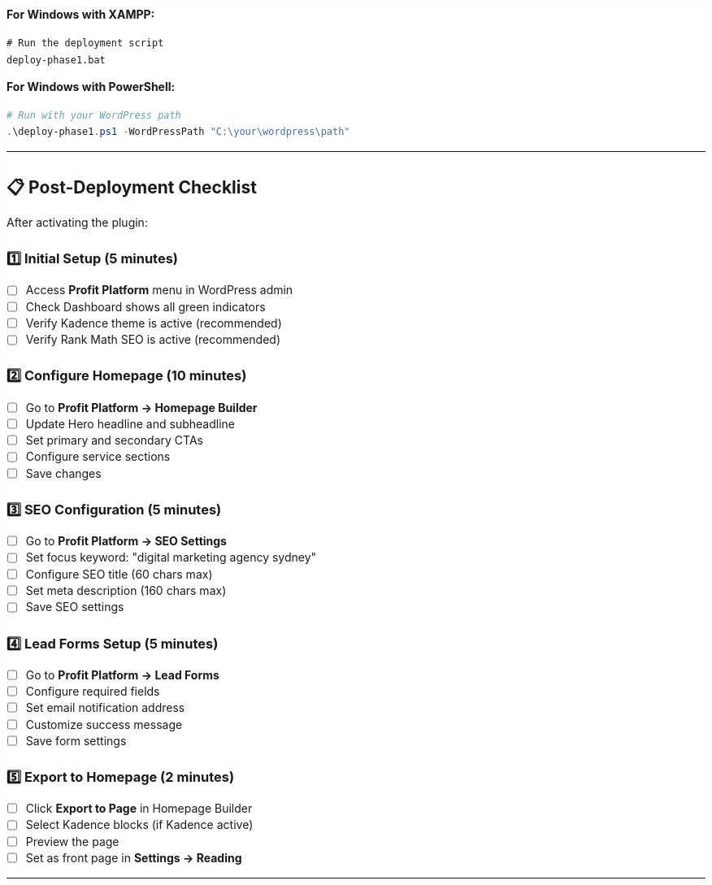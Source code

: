 **For Windows with XAMPP:**
```cmd
# Run the deployment script
deploy-phase1.bat
```

**For Windows with PowerShell:**
```powershell
# Run with your WordPress path
.\deploy-phase1.ps1 -WordPressPath "C:\your\wordpress\path"
```

---

## 📋 Post-Deployment Checklist

After activating the plugin:

### 1️⃣ Initial Setup (5 minutes)
- [ ] Access **Profit Platform** menu in WordPress admin
- [ ] Check Dashboard shows all green indicators
- [ ] Verify Kadence theme is active (recommended)
- [ ] Verify Rank Math SEO is active (recommended)

### 2️⃣ Configure Homepage (10 minutes)
- [ ] Go to **Profit Platform → Homepage Builder**
- [ ] Update Hero headline and subheadline
- [ ] Set primary and secondary CTAs
- [ ] Configure service sections
- [ ] Save changes

### 3️⃣ SEO Configuration (5 minutes)
- [ ] Go to **Profit Platform → SEO Settings**
- [ ] Set focus keyword: "digital marketing agency sydney"
- [ ] Configure SEO title (60 chars max)
- [ ] Set meta description (160 chars max)
- [ ] Save SEO settings

### 4️⃣ Lead Forms Setup (5 minutes)
- [ ] Go to **Profit Platform → Lead Forms**
- [ ] Configure required fields
- [ ] Set email notification address
- [ ] Customize success message
- [ ] Save form settings

### 5️⃣ Export to Homepage (2 minutes)
- [ ] Click **Export to Page** in Homepage Builder
- [ ] Select Kadence blocks (if Kadence active)
- [ ] Preview the page
- [ ] Set as front page in **Settings → Reading**

---
